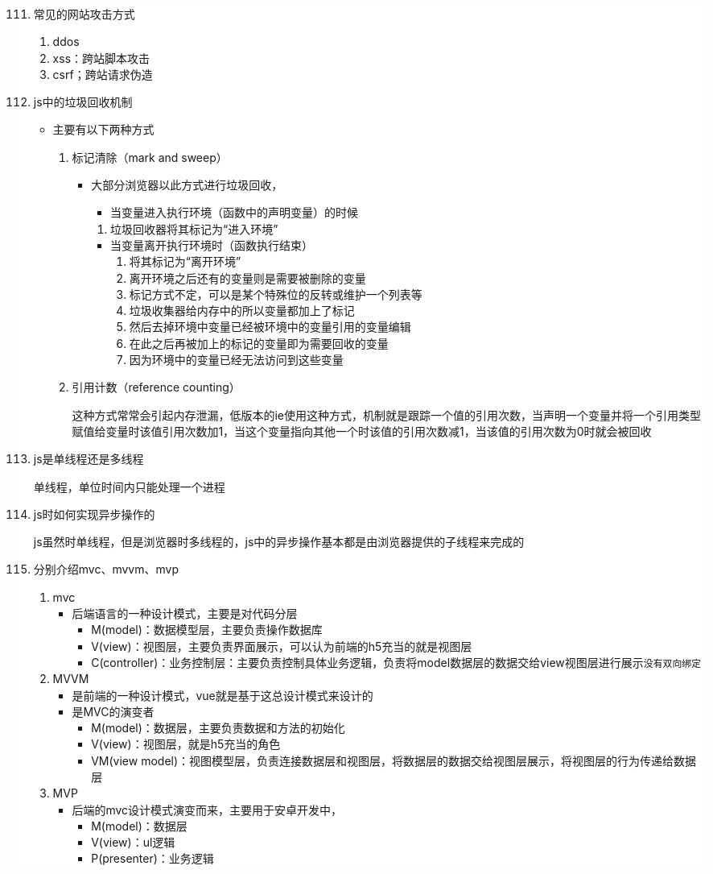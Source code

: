 111. 常见的网站攻击方式

     1. ddos
     2. xss：跨站脚本攻击
     3. csrf；跨站请求伪造

112. js中的垃圾回收机制

     * 主要有以下两种方式

       1. 标记清除（mark and sweep）

          * 大部分浏览器以此方式进行垃圾回收，

            * 当变量进入执行环境（函数中的声明变量）的时候

            1. 垃圾回收器将其标记为“进入环境”

            * 当变量离开执行环境时（函数执行结束）
              1. 将其标记为“离开环境”
              2. 离开环境之后还有的变量则是需要被删除的变量
              3. 标记方式不定，可以是某个特殊位的反转或维护一个列表等
              4. 垃圾收集器给内存中的所以变量都加上了标记
              5. 然后去掉环境中变量已经被环境中的变量引用的变量编辑
              6. 在此之后再被加上的标记的变量即为需要回收的变量
              7. 因为环境中的变量已经无法访问到这些变量

       2. 引用计数（reference counting）

          这种方式常常会引起内存泄漏，低版本的ie使用这种方式，机制就是跟踪一个值的引用次数，当声明一个变量并将一个引用类型赋值给变量时该值引用次数加1，当这个变量指向其他一个时该值的引用次数减1，当该值的引用次数为0时就会被回收

113. js是单线程还是多线程

     单线程，单位时间内只能处理一个进程

114. js时如何实现异步操作的

     js虽然时单线程，但是浏览器时多线程的，js中的异步操作基本都是由浏览器提供的子线程来完成的

115. 分别介绍mvc、mvvm、mvp

     1. mvc
        * 后端语言的一种设计模式，主要是对代码分层
          * M(model)：数据模型层，主要负责操作数据库
          * V(view)：视图层，主要负责界面展示，可以认为前端的h5充当的就是视图层
          * C(controller)：业务控制层：主要负责控制具体业务逻辑，负责将model数据层的数据交给view视图层进行展示`没有双向绑定`
     2. MVVM
        * 是前端的一种设计模式，vue就是基于这总设计模式来设计的
        * 是MVC的演变者
          * M(model)：数据层，主要负责数据和方法的初始化
          * V(view)：视图层，就是h5充当的角色
          * VM(view model)：视图模型层，负责连接数据层和视图层，将数据层的数据交给视图层展示，将视图层的行为传递给数据层
     3. MVP
        * 后端的mvc设计模式演变而来，主要用于安卓开发中，
          * M(model)：数据层
          * V(view)：ul逻辑
          * P(presenter)：业务逻辑
